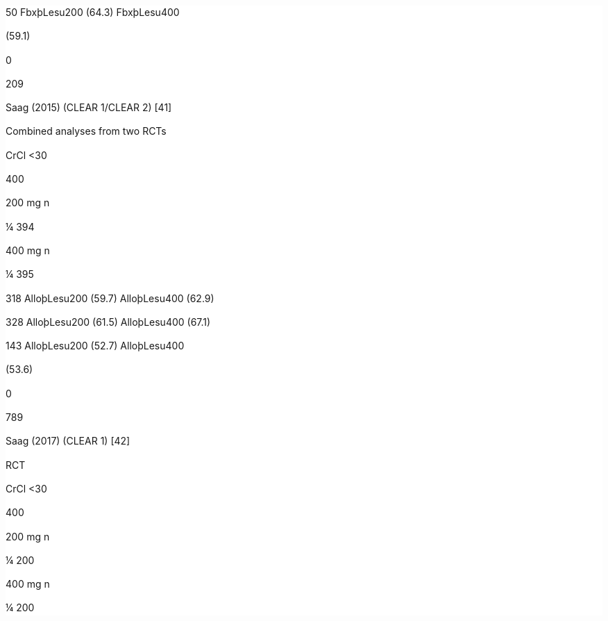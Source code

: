 50 
FbxþLesu200 (64.3) 
FbxþLesu400 

(59.1) 

0 

209 

Saag (2015) 
(CLEAR 1/CLEAR 2) [41] 

Combined analyses 
from two RCTs 

CrCl <30 

400 

200 mg n 

¼ 394 

400 mg n 

¼ 395 

318 
AlloþLesu200 (59.7) 
AlloþLesu400 (62.9) 

328 
AlloþLesu200 (61.5) 
AlloþLesu400 (67.1) 

143 
AlloþLesu200 (52.7) 
AlloþLesu400 

(53.6) 

0 

789 

Saag (2017) 
(CLEAR 1) [42] 

RCT 

CrCl <30 

400 

200 mg n 

¼ 200 

400 mg n 

¼ 200 

